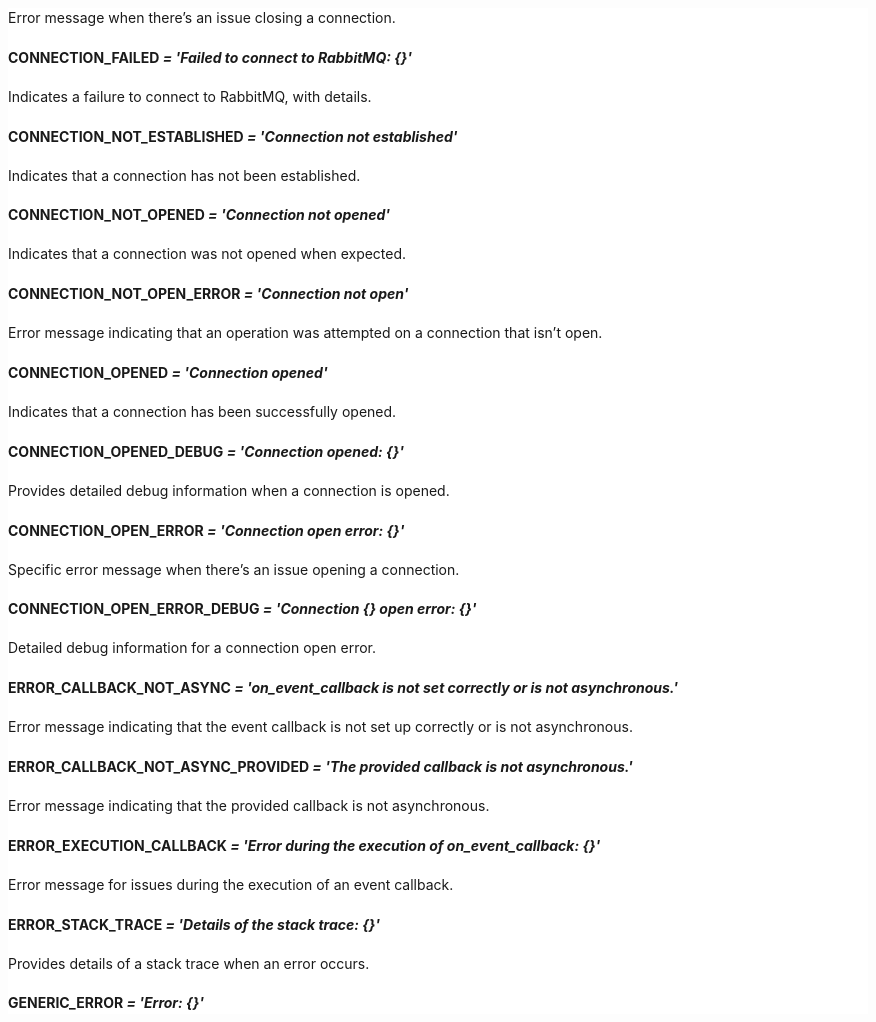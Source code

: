Error message when there’s an issue closing a connection.

#### CONNECTION_FAILED *= 'Failed to connect to RabbitMQ: {}'*

Indicates a failure to connect to RabbitMQ, with details.

#### CONNECTION_NOT_ESTABLISHED *= 'Connection not established'*

Indicates that a connection has not been established.

#### CONNECTION_NOT_OPENED *= 'Connection not opened'*

Indicates that a connection was not opened when expected.

#### CONNECTION_NOT_OPEN_ERROR *= 'Connection not open'*

Error message indicating that an operation was attempted on a connection that isn’t open.

#### CONNECTION_OPENED *= 'Connection opened'*

Indicates that a connection has been successfully opened.

#### CONNECTION_OPENED_DEBUG *= 'Connection opened: {}'*

Provides detailed debug information when a connection is opened.

#### CONNECTION_OPEN_ERROR *= 'Connection open error: {}'*

Specific error message when there’s an issue opening a connection.

#### CONNECTION_OPEN_ERROR_DEBUG *= 'Connection {} open error: {}'*

Detailed debug information for a connection open error.

#### ERROR_CALLBACK_NOT_ASYNC *= 'on_event_callback is not set correctly or is not asynchronous.'*

Error message indicating that the event callback is not set up correctly or is not asynchronous.

#### ERROR_CALLBACK_NOT_ASYNC_PROVIDED *= 'The provided callback is not asynchronous.'*

Error message indicating that the provided callback is not asynchronous.

#### ERROR_EXECUTION_CALLBACK *= 'Error during the execution of on_event_callback: {}'*

Error message for issues during the execution of an event callback.

#### ERROR_STACK_TRACE *= 'Details of the stack trace: {}'*

Provides details of a stack trace when an error occurs.

#### GENERIC_ERROR *= 'Error: {}'*

